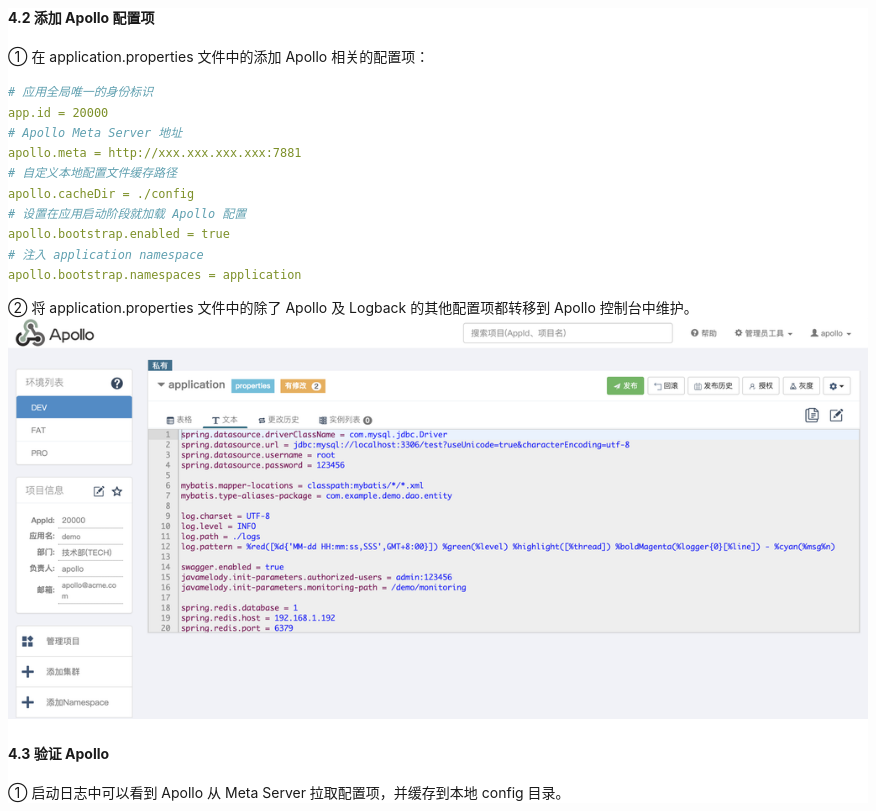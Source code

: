 #### 4.2 添加 Apollo 配置项

① 在 application.properties 文件中的添加 Apollo 相关的配置项：

```yml
# 应用全局唯一的身份标识
app.id = 20000
# Apollo Meta Server 地址
apollo.meta = http://xxx.xxx.xxx.xxx:7881
# 自定义本地配置文件缓存路径
apollo.cacheDir = ./config
# 设置在应用启动阶段就加载 Apollo 配置
apollo.bootstrap.enabled = true
# 注入 application namespace
apollo.bootstrap.namespaces = application
```

② 将 application.properties 文件中的除了 Apollo 及 Logback 的其他配置项都转移到 Apollo 控制台中维护。
![SpringBoot_6_3.png](img/SpringBoot_6_3.png)

#### 4.3 验证 Apollo

① 启动日志中可以看到 Apollo 从 Meta Server 拉取配置项，并缓存到本地 config 目录。